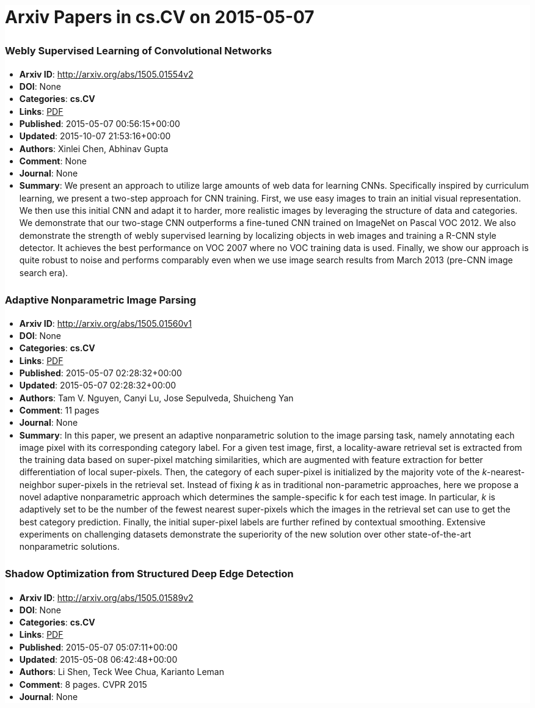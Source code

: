 # Arxiv Papers in cs.CV on 2015-05-07
### Webly Supervised Learning of Convolutional Networks
- **Arxiv ID**: http://arxiv.org/abs/1505.01554v2
- **DOI**: None
- **Categories**: **cs.CV**
- **Links**: [PDF](http://arxiv.org/pdf/1505.01554v2)
- **Published**: 2015-05-07 00:56:15+00:00
- **Updated**: 2015-10-07 21:53:16+00:00
- **Authors**: Xinlei Chen, Abhinav Gupta
- **Comment**: None
- **Journal**: None
- **Summary**: We present an approach to utilize large amounts of web data for learning CNNs. Specifically inspired by curriculum learning, we present a two-step approach for CNN training. First, we use easy images to train an initial visual representation. We then use this initial CNN and adapt it to harder, more realistic images by leveraging the structure of data and categories. We demonstrate that our two-stage CNN outperforms a fine-tuned CNN trained on ImageNet on Pascal VOC 2012. We also demonstrate the strength of webly supervised learning by localizing objects in web images and training a R-CNN style detector. It achieves the best performance on VOC 2007 where no VOC training data is used. Finally, we show our approach is quite robust to noise and performs comparably even when we use image search results from March 2013 (pre-CNN image search era).



### Adaptive Nonparametric Image Parsing
- **Arxiv ID**: http://arxiv.org/abs/1505.01560v1
- **DOI**: None
- **Categories**: **cs.CV**
- **Links**: [PDF](http://arxiv.org/pdf/1505.01560v1)
- **Published**: 2015-05-07 02:28:32+00:00
- **Updated**: 2015-05-07 02:28:32+00:00
- **Authors**: Tam V. Nguyen, Canyi Lu, Jose Sepulveda, Shuicheng Yan
- **Comment**: 11 pages
- **Journal**: None
- **Summary**: In this paper, we present an adaptive nonparametric solution to the image parsing task, namely annotating each image pixel with its corresponding category label. For a given test image, first, a locality-aware retrieval set is extracted from the training data based on super-pixel matching similarities, which are augmented with feature extraction for better differentiation of local super-pixels. Then, the category of each super-pixel is initialized by the majority vote of the $k$-nearest-neighbor super-pixels in the retrieval set. Instead of fixing $k$ as in traditional non-parametric approaches, here we propose a novel adaptive nonparametric approach which determines the sample-specific k for each test image. In particular, $k$ is adaptively set to be the number of the fewest nearest super-pixels which the images in the retrieval set can use to get the best category prediction. Finally, the initial super-pixel labels are further refined by contextual smoothing. Extensive experiments on challenging datasets demonstrate the superiority of the new solution over other state-of-the-art nonparametric solutions.



### Shadow Optimization from Structured Deep Edge Detection
- **Arxiv ID**: http://arxiv.org/abs/1505.01589v2
- **DOI**: None
- **Categories**: **cs.CV**
- **Links**: [PDF](http://arxiv.org/pdf/1505.01589v2)
- **Published**: 2015-05-07 05:07:11+00:00
- **Updated**: 2015-05-08 06:42:48+00:00
- **Authors**: Li Shen, Teck Wee Chua, Karianto Leman
- **Comment**: 8 pages. CVPR 2015
- **Journal**: None